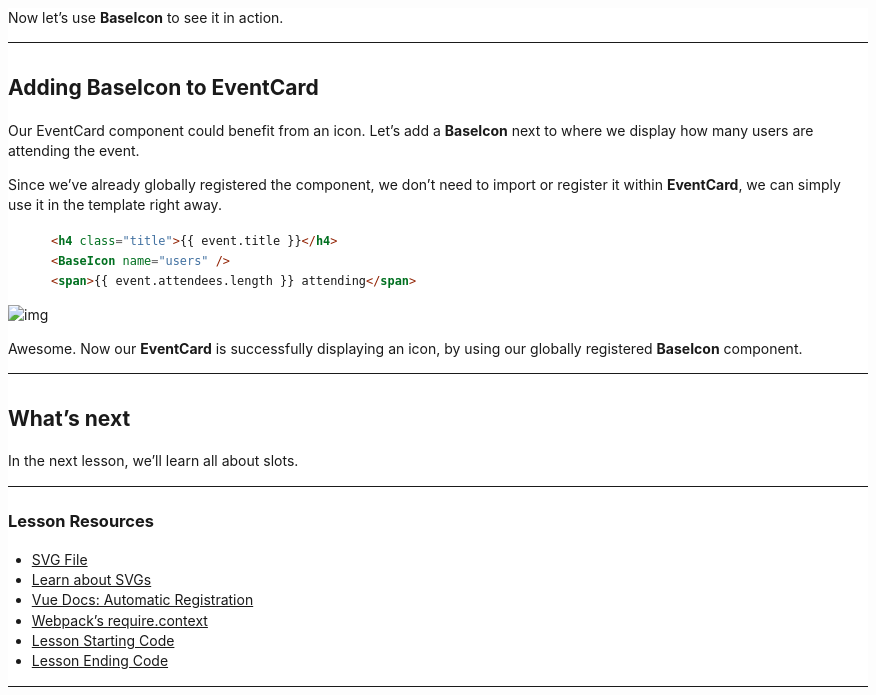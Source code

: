 Now let’s use **BaseIcon** to see it in action.

------

## Adding BaseIcon to EventCard

Our EventCard component could benefit from an icon. Let’s add a **BaseIcon** next to where we display how many users are attending the event.

Since we’ve already globally registered the component, we don’t need to import or register it within **EventCard**, we can simply use it in the template right away.

```html
      <h4 class="title">{{ event.title }}</h4>
      <BaseIcon name="users" />
      <span>{{ event.attendees.length }} attending</span>
```

![img](https://firebasestorage.googleapis.com/v0/b/vue-mastery.appspot.com/o/flamelink%2Fmedia%2F1578370292208_1.png?alt=media&token=2f64e605-0619-42aa-9676-60eae16537d2)

Awesome. Now our **EventCard** is successfully displaying an icon, by using our globally registered **BaseIcon** component.

------

## What’s next

In the next lesson, we’ll learn all about slots.

---

### Lesson Resources

- [SVG File](https://raw.githubusercontent.com/Code-Pop/real-world-vue/master/public/feather-sprite.svg)
- [Learn about SVGs](https://developer.mozilla.org/en-US/docs/Web/SVG/Tutorial)
- [Vue Docs: Automatic Registration](https://vuejs.org/v2/guide/components-registration.html#Automatic-Global-Registration-of-Base-Components)
- [Webpack’s require.context](https://webpack.js.org/guides/dependency-management/)
- [Lesson Starting Code](https://github.com/Code-Pop/real-world-vue/releases/tag/lesson7-global-start)
- [Lesson Ending Code](https://github.com/Code-Pop/real-world-vue/releases/tag/lesson7-global-finish)

---

